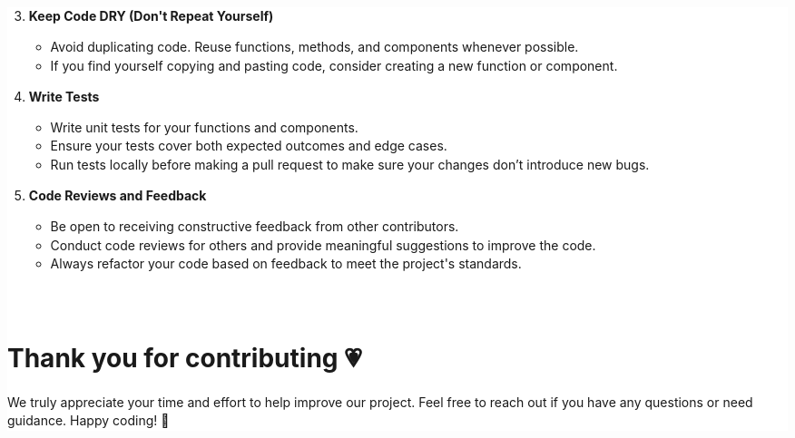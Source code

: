 3. **Keep Code DRY (Don't Repeat Yourself)**

   - Avoid duplicating code. Reuse functions, methods, and components whenever possible.
   - If you find yourself copying and pasting code, consider creating a new function or component.

4. **Write Tests**

   - Write unit tests for your functions and components.
   - Ensure your tests cover both expected outcomes and edge cases.
   - Run tests locally before making a pull request to make sure your changes don’t introduce new bugs.

5. **Code Reviews and Feedback**

   - Be open to receiving constructive feedback from other contributors.
   - Conduct code reviews for others and provide meaningful suggestions to improve the code.
   - Always refactor your code based on feedback to meet the project's standards.

<br>

# Thank you for contributing 💗

We truly appreciate your time and effort to help improve our project. Feel free to reach out if you have any questions or need guidance. Happy coding! 🚀

##